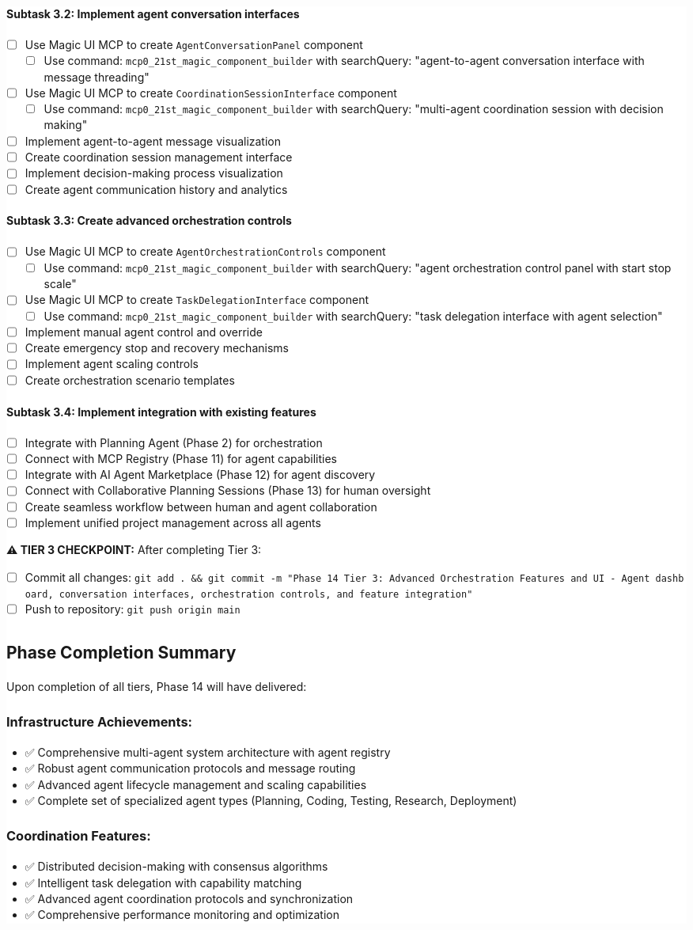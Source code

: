 #### Subtask 3.2: Implement agent conversation interfaces
- [ ] Use Magic UI MCP to create `AgentConversationPanel` component
  - [ ] Use command: `mcp0_21st_magic_component_builder` with searchQuery: "agent-to-agent conversation interface with message threading"
- [ ] Use Magic UI MCP to create `CoordinationSessionInterface` component
  - [ ] Use command: `mcp0_21st_magic_component_builder` with searchQuery: "multi-agent coordination session with decision making"
- [ ] Implement agent-to-agent message visualization
- [ ] Create coordination session management interface
- [ ] Implement decision-making process visualization
- [ ] Create agent communication history and analytics

#### Subtask 3.3: Create advanced orchestration controls
- [ ] Use Magic UI MCP to create `AgentOrchestrationControls` component
  - [ ] Use command: `mcp0_21st_magic_component_builder` with searchQuery: "agent orchestration control panel with start stop scale"
- [ ] Use Magic UI MCP to create `TaskDelegationInterface` component
  - [ ] Use command: `mcp0_21st_magic_component_builder` with searchQuery: "task delegation interface with agent selection"
- [ ] Implement manual agent control and override
- [ ] Create emergency stop and recovery mechanisms
- [ ] Implement agent scaling controls
- [ ] Create orchestration scenario templates

#### Subtask 3.4: Implement integration with existing features
- [ ] Integrate with Planning Agent (Phase 2) for orchestration
- [ ] Connect with MCP Registry (Phase 11) for agent capabilities
- [ ] Integrate with AI Agent Marketplace (Phase 12) for agent discovery
- [ ] Connect with Collaborative Planning Sessions (Phase 13) for human oversight
- [ ] Create seamless workflow between human and agent collaboration
- [ ] Implement unified project management across all agents

**⚠️ TIER 3 CHECKPOINT:** After completing Tier 3:
- [ ] Commit all changes: `git add . && git commit -m "Phase 14 Tier 3: Advanced Orchestration Features and UI - Agent dashboard, conversation interfaces, orchestration controls, and feature integration"`
- [ ] Push to repository: `git push origin main`

## Phase Completion Summary

Upon completion of all tiers, Phase 14 will have delivered:

### **Infrastructure Achievements:**
- ✅ Comprehensive multi-agent system architecture with agent registry
- ✅ Robust agent communication protocols and message routing
- ✅ Advanced agent lifecycle management and scaling capabilities
- ✅ Complete set of specialized agent types (Planning, Coding, Testing, Research, Deployment)

### **Coordination Features:**
- ✅ Distributed decision-making with consensus algorithms
- ✅ Intelligent task delegation with capability matching
- ✅ Advanced agent coordination protocols and synchronization
- ✅ Comprehensive performance monitoring and optimization
